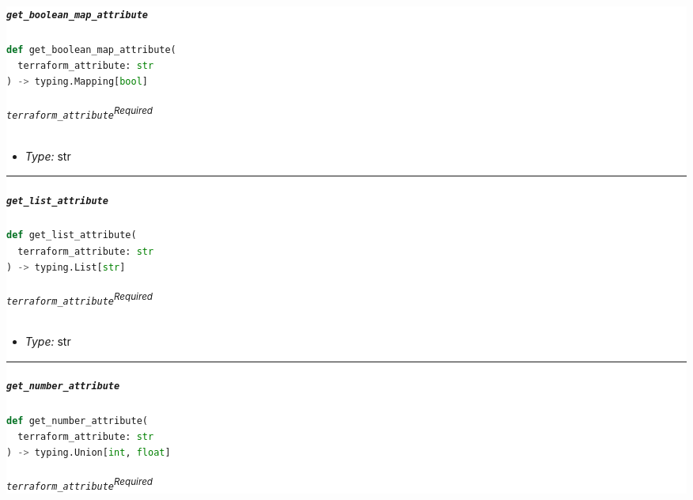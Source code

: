 
##### `get_boolean_map_attribute` <a name="get_boolean_map_attribute" id="@cdktf/provider-azurerm.monitorSmartDetectorAlertRule.MonitorSmartDetectorAlertRuleActionGroupOutputReference.getBooleanMapAttribute"></a>

```python
def get_boolean_map_attribute(
  terraform_attribute: str
) -> typing.Mapping[bool]
```

###### `terraform_attribute`<sup>Required</sup> <a name="terraform_attribute" id="@cdktf/provider-azurerm.monitorSmartDetectorAlertRule.MonitorSmartDetectorAlertRuleActionGroupOutputReference.getBooleanMapAttribute.parameter.terraformAttribute"></a>

- *Type:* str

---

##### `get_list_attribute` <a name="get_list_attribute" id="@cdktf/provider-azurerm.monitorSmartDetectorAlertRule.MonitorSmartDetectorAlertRuleActionGroupOutputReference.getListAttribute"></a>

```python
def get_list_attribute(
  terraform_attribute: str
) -> typing.List[str]
```

###### `terraform_attribute`<sup>Required</sup> <a name="terraform_attribute" id="@cdktf/provider-azurerm.monitorSmartDetectorAlertRule.MonitorSmartDetectorAlertRuleActionGroupOutputReference.getListAttribute.parameter.terraformAttribute"></a>

- *Type:* str

---

##### `get_number_attribute` <a name="get_number_attribute" id="@cdktf/provider-azurerm.monitorSmartDetectorAlertRule.MonitorSmartDetectorAlertRuleActionGroupOutputReference.getNumberAttribute"></a>

```python
def get_number_attribute(
  terraform_attribute: str
) -> typing.Union[int, float]
```

###### `terraform_attribute`<sup>Required</sup> <a name="terraform_attribute" id="@cdktf/provider-azurerm.monitorSmartDetectorAlertRule.MonitorSmartDetectorAlertRuleActionGroupOutputReference.getNumberAttribute.parameter.terraformAttribute"></a>
